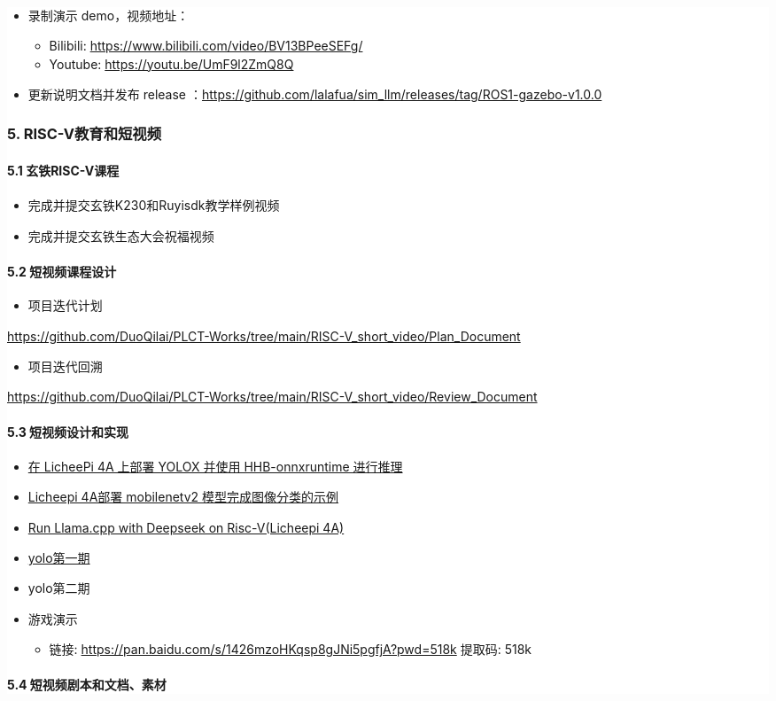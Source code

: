   - 录制演示 demo，视频地址：
      - Bilibili: https://www.bilibili.com/video/BV13BPeeSEFg/
      - Youtube: https://youtu.be/UmF9l2ZmQ8Q

  - 更新说明文档并发布 release ：https://github.com/lalafua/sim_llm/releases/tag/ROS1-gazebo-v1.0.0

### 5. RISC-V教育和短视频

#### 5.1 玄铁RISC-V课程

- 完成并提交玄铁K230和Ruyisdk教学样例视频

- 完成并提交玄铁生态大会祝福视频

#### 5.2 短视频课程设计

- 项目迭代计划

https://github.com/DuoQilai/PLCT-Works/tree/main/RISC-V_short_video/Plan_Document

- 项目迭代回溯

https://github.com/DuoQilai/PLCT-Works/tree/main/RISC-V_short_video/Review_Document

#### 5.3 短视频设计和实现

- [在 LicheePi 4A 上部署 YOLOX 并使用 HHB-onnxruntime 进行推理](https://www.bilibili.com/video/BV1quwReVETH?buvid=YF4444FDEE104C544DBE93CB43458B85ADE0&from_spmid=main.my-history.0.0&is_story_h5=false&mid=lxBewBCObnaudHkaU7mLxQ%3D%3D&plat_id=116&share_from=ugc&share_medium=iphone&share_plat=ios&share_session_id=D8FCE78C-53D3-42AF-B8B4-1DEE3EEF9470&share_source=WEIXIN&share_tag=s_i&spmid=united.player-video-detail.0.0&timestamp=1739783979&unique_k=zr8GApI&up_id=1829697&vd_source=8a52ecadc475c2b9b4199b8c93eaaf6f)

- [Licheepi 4A部署 mobilenetv2 模型完成图像分类的示例](https://m.bilibili.com/video/BV1JQ9EYbE8P?buvid=YF4444FDEE104C544DBE93CB43458B85ADE0&is_story_h5=false&mid=lxBewBCObnaudHkaU7mLxQ%3D%3D&plat_id=240&share_from=ugc&share_medium=iphone&share_plat=ios&share_source=WEIXIN&share_tag=s_i&timestamp=1741068066&unique_k=JC4skhV&up_id=1829697
)

- [Run Llama.cpp with Deepseek on Risc-V(Licheepi 4A)](https://m.bilibili.com/video/BV1sz9EYqE9o?buvid=YF4444FDEE104C544DBE93CB43458B85ADE0&is_story_h5=false&mid=lxBewBCObnaudHkaU7mLxQ%3D%3D&plat_id=240&share_from=ugc&share_medium=iphone&share_plat=ios&share_source=WEIXIN&share_tag=s_i&timestamp=1741068076&unique_k=VGH2mI9&up_id=1829697)

- [yolo第一期](https://www.bilibili.com/video/BV1uYAHerEbL?buvid=YF4444FDEE104C544DBE93CB43458B85ADE0&from_spmid=dt.space-dt.video.0&is_story_h5=false&mid=lxBewBCObnaudHkaU7mLxQ%3D%3D&plat_id=116&share_from=ugc&share_medium=iphone&share_plat=ios&share_session_id=6CD2B8AA-C2DC-444F-8D17-C41969FF25F7&share_source=WEIXIN&share_tag=s_i&spmid=united.player-video-detail.0.0&timestamp=1740101804&unique_k=MBRe1cd&up_id=1829697)

- yolo第二期

- 游戏演示
   - 链接: https://pan.baidu.com/s/1426mzoHKqsp8gJNi5pgfjA?pwd=518k 提取码: 518k

#### 5.4 短视频剧本和文档、素材
